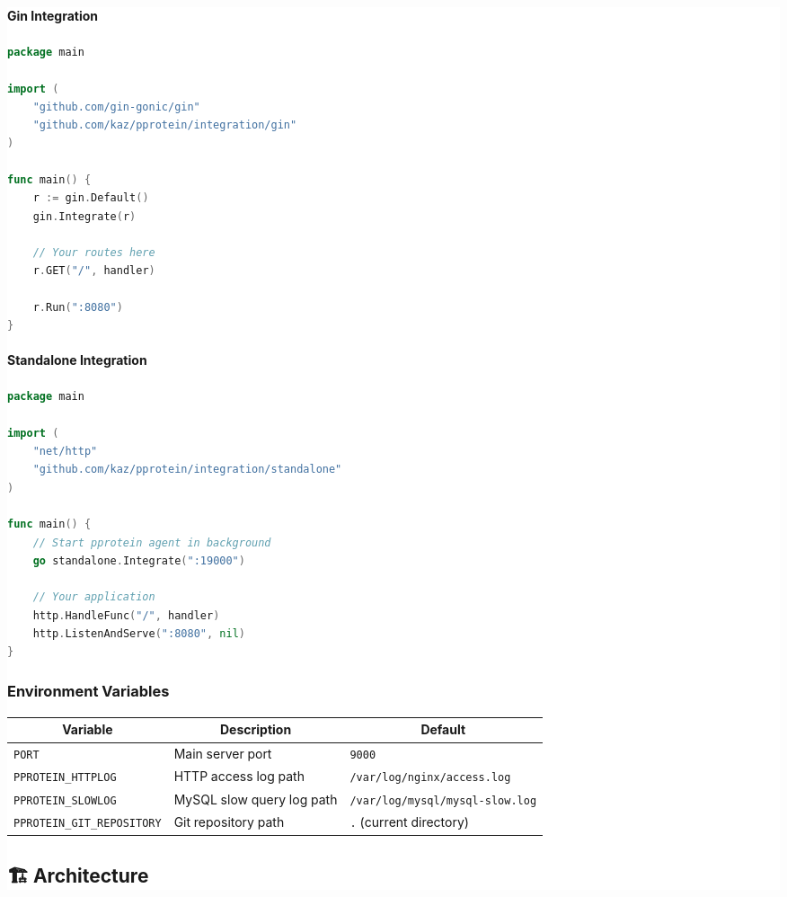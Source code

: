 #### Gin Integration
```go
package main

import (
    "github.com/gin-gonic/gin"
    "github.com/kaz/pprotein/integration/gin"
)

func main() {
    r := gin.Default()
    gin.Integrate(r)
    
    // Your routes here
    r.GET("/", handler)
    
    r.Run(":8080")
}
```

#### Standalone Integration
```go
package main

import (
    "net/http"
    "github.com/kaz/pprotein/integration/standalone"
)

func main() {
    // Start pprotein agent in background
    go standalone.Integrate(":19000")
    
    // Your application
    http.HandleFunc("/", handler)
    http.ListenAndServe(":8080", nil)
}
```

### Environment Variables

| Variable | Description | Default |
|----------|-------------|---------|
| `PORT` | Main server port | `9000` |
| `PPROTEIN_HTTPLOG` | HTTP access log path | `/var/log/nginx/access.log` |
| `PPROTEIN_SLOWLOG` | MySQL slow query log path | `/var/log/mysql/mysql-slow.log` |
| `PPROTEIN_GIT_REPOSITORY` | Git repository path | `.` (current directory) |

## 🏗️ Architecture
